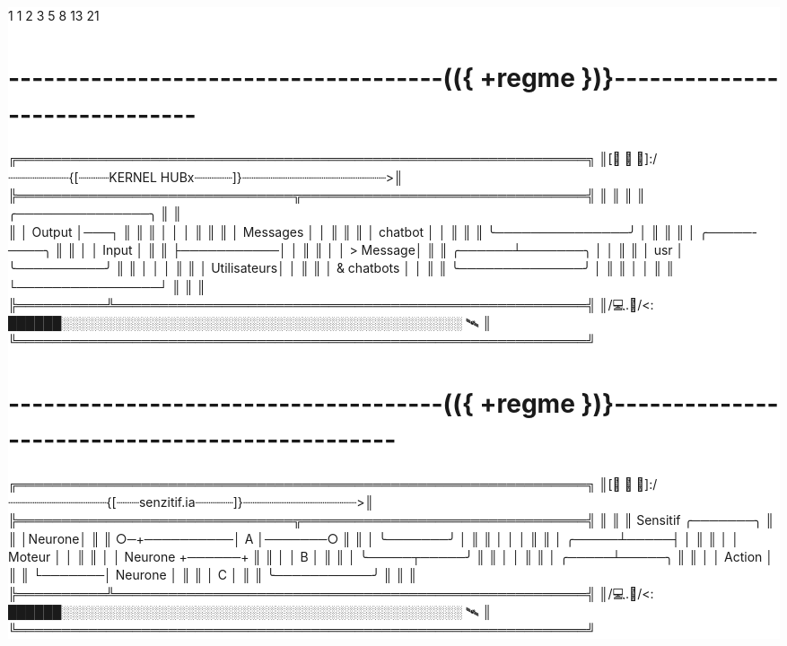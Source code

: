 1 1 2   3    5     8          13              21  
# -------------------------------------(({ +regme })}------------------------------

╔════════════════════════════════════════════════════════════════╗
║[📗 📕 📒]:/┈┈┈┈┈┈┈┈{[┈┈┈┈KERNEL HUBx┈┈┈┈┈]}┈┈┈┈┈┈┈┈┈┈┈┈┈┈┈┈┈┈┈>║   
╠═══════════════════════════════╦════════════════════════════════╣
║                               ║                                ║
║      ╭───────────────╮        ║                                ║         
║      │   Output      │───┐    ║                                ║
║      │               │   │    ║                                ║
║      │   Messages    │   │    ║                                ║
║      │    chatbot    │   │    ║                                ║
║      ╰───────────────╯   │    ║                                ║
║             │           ╭─────-────╮                           ║
║             │           │  Input   │                           ║
║             ├───────────│          │                           ║
║             │           │ > Message│                           ║
║      ╭──────┴───────╮   │          │                           ║
║      │      usr     │   ╰──────────╯                           ║
║      │              │        │                                 ║
║      │  Utilisateurs│        │                                 ║
║      │  & chatbots  │        │                                 ║
║      ╰──────────────╯        │                                 ║
║             │                │                                 ║
║             └────────────────┘                                 ║
║                                                                ║
╠══════════╩═════════════════════════════════════════════════════╣
║/💻.📡/<: ██████░░░░░░░░░░░░░░░░░░░░░░░░░░░░░░░░░░░░░░░░░░░░░ 🛰 ║
╚════════════════════════════════════════════════════════════════╝
# -------------------------------------(({ +regme })}-----------------------------------------------
╔════════════════════════════════════════════════════════════════╗
║[📗 📕 📒]:/┈┈┈┈┈┈┈┈┈┈┈┈┈{[┈┈┈senzitif.ia┈┈┈┈┈]}┈┈┈┈┈┈┈┈┈┈┈┈┈┈┈>║   
╠═══════════════════════════════╦════════════════════════════════╣
║                                                                ║
║               Sensitif     ╭───────╮                           ║
║                            │Neurone│                           ║
║               ○─+──────────│   A   │───────○                   ║
║                 │          ╰───────╯       │                   ║
║                 │             │            │                   ║
║                 │       ╭─────┴─────┤      │                   ║
║                 │       │   Moteur  │      │                   ║
║                 │       │   Neurone +──────+                   ║
║                 │       │     B     │                          ║
║                 │       ╰─────┬─────╯                          ║
║                 │              │                               ║
║                 │       ╭─────┴─────╮                          ║
║                 │       │  Action   │                          ║
║                 └───────│  Neurone  │                          ║
║                         │     C     │                          ║
║                         ╰───────────╯                          ║
║                                                                ║
╠══════════╩═════════════════════════════════════════════════════╣
║/💻.📡/<: ██████░░░░░░░░░░░░░░░░░░░░░░░░░░░░░░░░░░░░░░░░░░░░░ 🛰 ║
╚════════════════════════════════════════════════════════════════╝
